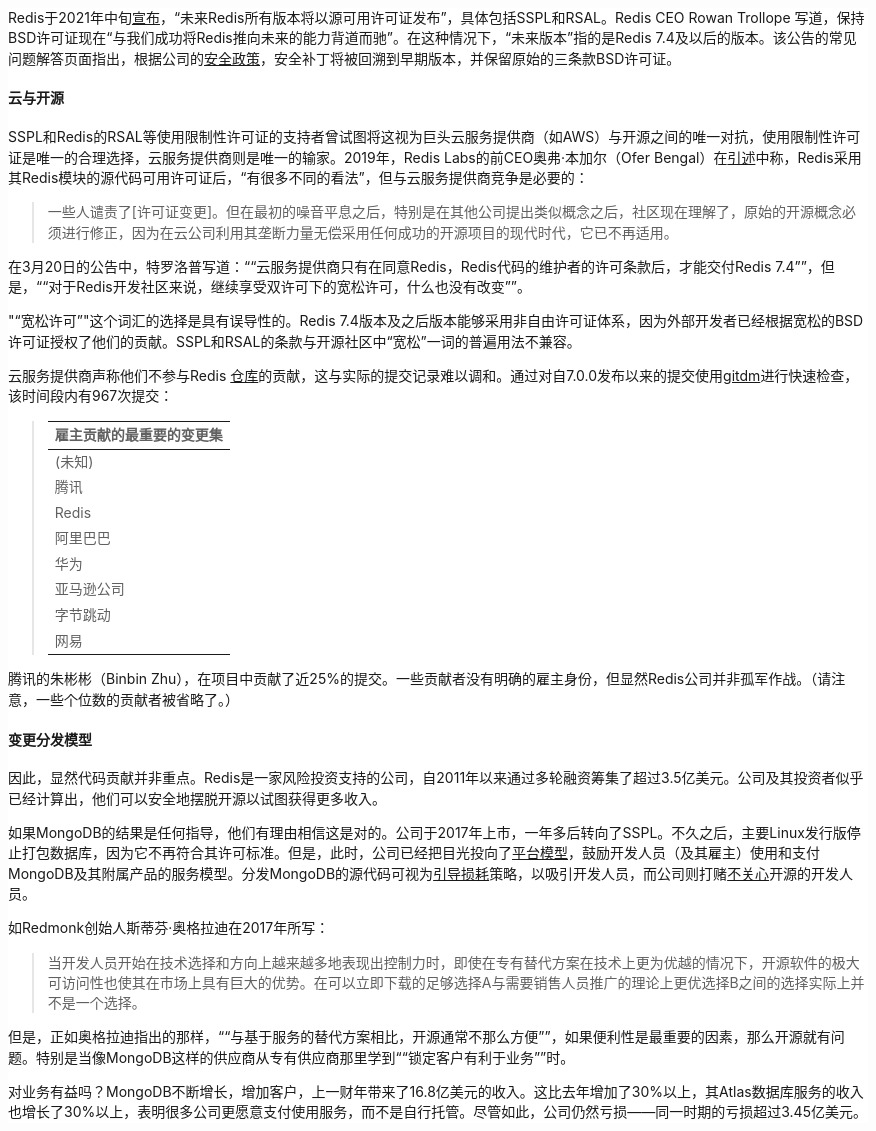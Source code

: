 Redis于2021年中旬[宣布](https://redis.com/blog/redis-adopts-dual-source-available-licensing/)，“未来Redis所有版本将以源可用许可证发布”，具体包括SSPL和RSAL。Redis CEO Rowan Trollope 写道，保持BSD许可证现在“与我们成功将Redis推向未来的能力背道而驰”。在这种情况下，“未来版本”指的是Redis 7.4及以后的版本。该公告的常见问题解答页面指出，根据公司的[安全政策](https://github.com/redis/redis/security/policy)，安全补丁将被回溯到早期版本，并保留原始的三条款BSD许可证。

#### 云与开源

SSPL和Redis的RSAL等使用限制性许可证的支持者曾试图将这视为巨头云服务提供商（如AWS）与开源之间的唯一对抗，使用限制性许可证是唯一的合理选择，云服务提供商则是唯一的输家。2019年，Redis Labs的前CEO奥弗·本加尔（Ofer Bengal）在[引述](https://techcrunch.com/2019/02/19/redis-labs-raises-a-60m-series-e-round/)中称，Redis采用其Redis模块的源代码可用许可证后，“有很多不同的看法”，但与云服务提供商竞争是必要的：

> 一些人谴责了[许可证变更]。但在最初的噪音平息之后，特别是在其他公司提出类似概念之后，社区现在理解了，原始的开源概念必须进行修正，因为在云公司利用其垄断力量无偿采用任何成功的开源项目的现代时代，它已不再适用。

在3月20日的公告中，特罗洛普写道：“<q>云服务提供商只有在同意Redis，Redis代码的维护者的许可条款后，才能交付Redis 7.4</q>”，但是，“<q>对于Redis开发社区来说，继续享受双许可下的宽松许可，什么也没有改变</q>”。

"<q>宽松许可</q>"这个词汇的选择是具有误导性的。Redis 7.4版本及之后版本能够采用非自由许可证体系，因为外部开发者已经根据宽松的BSD许可证授权了他们的贡献。SSPL和RSAL的条款与开源社区中“宽松”一词的普遍用法不兼容。

云服务提供商声称他们不参与Redis [仓库](https://github.com/redis/redis)的贡献，这与实际的提交记录难以调和。通过对自7.0.0发布以来的提交使用[gitdm](https://lwn.net/Articles/290957/)进行快速检查，该时间段内有967次提交：

> | 雇主贡献的最重要的变更集 |
> | --- |
> | (未知) | 331 | 34.2% |
> | 腾讯 | 240 | 24.8% |
> | Redis | 189 | 19.5% |
> | 阿里巴巴 | 65 | 6.7% |
> | 华为 | 50 | 5.2% |
> | 亚马逊公司 | 50 | 5.2% |
> | 字节跳动 | 19 | 2.0% |
> | 网易 | 13 | 1.3% |

腾讯的朱彬彬（Binbin Zhu），在项目中贡献了近25%的提交。一些贡献者没有明确的雇主身份，但显然Redis公司并非孤军作战。（请注意，一些个位数的贡献者被省略了。）

#### 变更分发模型

因此，显然代码贡献并非重点。Redis是一家风险投资支持的公司，自2011年以来通过多轮融资筹集了超过3.5亿美元。公司及其投资者似乎已经计算出，他们可以安全地摆脱开源以试图获得更多收入。

如果MongoDB的结果是任何指导，他们有理由相信这是对的。公司于2017年上市，一年多后转向了SSPL。不久之后，主要Linux发行版停止打包数据库，因为它不再符合其许可标准。但是，此时，公司已经把目光投向了[平台模型](https://redmonk.com/sogrady/2017/07/14/mongodb-platform-company/)，鼓励开发人员（及其雇主）使用和支付MongoDB及其附属产品的服务模型。分发MongoDB的源代码可视为[引导损耗](https://en.wikipedia.org/wiki/Loss_leader)策略，以吸引开发人员，而公司则打赌[不关心](https://www.infoworld.com/article/3572324/do-developers-really-care-about-open-source.html)开源的开发人员。

如Redmonk创始人斯蒂芬·奥格拉迪在2017年所写：

> 当开发人员开始在技术选择和方向上越来越多地表现出控制力时，即使在专有替代方案在技术上更为优越的情况下，开源软件的极大可访问性也使其在市场上具有巨大的优势。在可以立即下载的足够选择A与需要销售人员推广的理论上更优选择B之间的选择实际上并不是一个选择。

但是，正如奥格拉迪指出的那样，“<q>与基于服务的替代方案相比，开源通常不那么方便</q>”，如果便利性是最重要的因素，那么开源就有问题。特别是当像MongoDB这样的供应商从专有供应商那里学到“<q>锁定客户有利于业务</q>”时。

对业务有益吗？MongoDB不断增长，增加客户，上一财年带来了16.8亿美元的收入。这比去年增加了30%以上，其Atlas数据库服务的收入也增长了30%以上，表明很多公司更愿意支付使用服务，而不是自行托管。尽管如此，公司仍然亏损——同一时期的亏损超过3.45亿美元。
